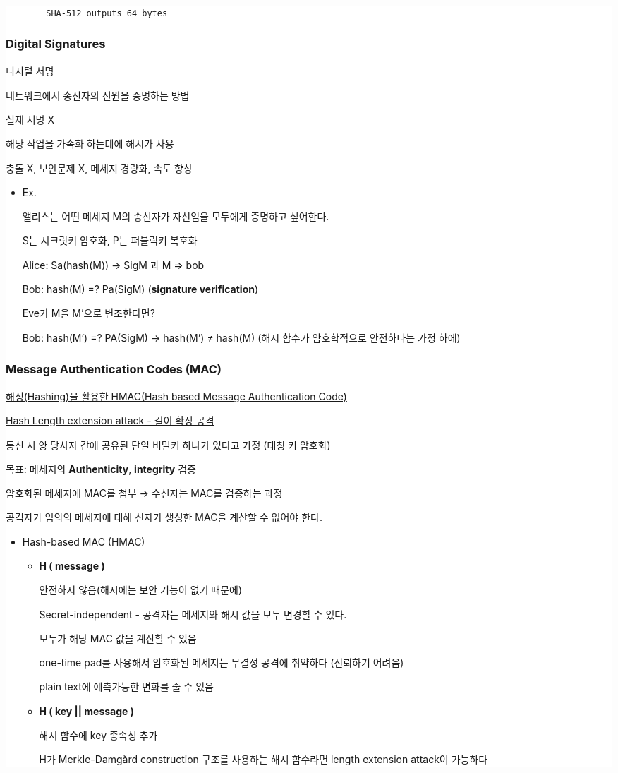             SHA-512 outputs 64 bytes
            

### Digital Signatures

[디지털 서명](https://ko.wikipedia.org/wiki/디지털_서명)

네트워크에서 송신자의 신원을 증명하는 방법

실제 서명 X

해당 작업을 가속화 하는데에 해시가 사용

충돌 X, 보안문제 X, 메세지 경량화, 속도 향상

- Ex.
    
    앨리스는 어떤 메세지 M의 송신자가 자신임을 모두에게 증명하고 싶어한다.
    
    S는 시크릿키 암호화, P는 퍼블릭키 복호화
    
    Alice: Sa(hash(M)) -> SigM 과 M ⇒ bob
    
    Bob: hash(M) =? Pa(SigM) (**signature verification**)
    
    Eve가 M을 M’으로 변조한다면?
    
    Bob: hash(M’) =? PA(SigM) → hash(M’) ≠ hash(M) (해시 함수가 암호학적으로 안전하다는 가정 하에)
    

### Message Authentication Codes (MAC)

[해싱(Hashing)을 활용한 HMAC(Hash based Message Authentication Code)](https://m.blog.naver.com/techtrip/221723355441)

[Hash Length extension attack - 길이 확장 공격](https://eine.tistory.com/entry/Hash-Length-extension-attack-길이-확장-공격)

통신 시 양 당사자 간에 공유된 단일 비밀키 하나가 있다고 가정 (대칭 키 암호화)

목표: 메세지의 **Authenticity**, **integrity** 검증

암호화된 메세지에 MAC를 첨부 → 수신자는 MAC를 검증하는 과정

공격자가 임의의 메세지에 대해 신자가 생성한 MAC을 계산할 수 없어야 한다.

- Hash-based MAC (HMAC)
    - **H ( message )**
        
        안전하지 않음(해시에는 보안 기능이 없기 때문에)
        
        Secret-independent - 공격자는 메세지와 해시 값을 모두 변경할 수 있다.
        
        모두가 해당 MAC 값을 계산할 수 있음
        
        one-time pad를 사용해서 암호화된 메세지는 무결성 공격에 취약하다 (신뢰하기 어려움)
        
        plain text에 예측가능한 변화를 줄 수 있음
        
    - **H ( key || message )**
        
        해시 함수에 key 종속성 추가
        
        H가 Merkle-Damgård construction 구조를 사용하는 해시 함수라면 length extension attack이 가능하다
        